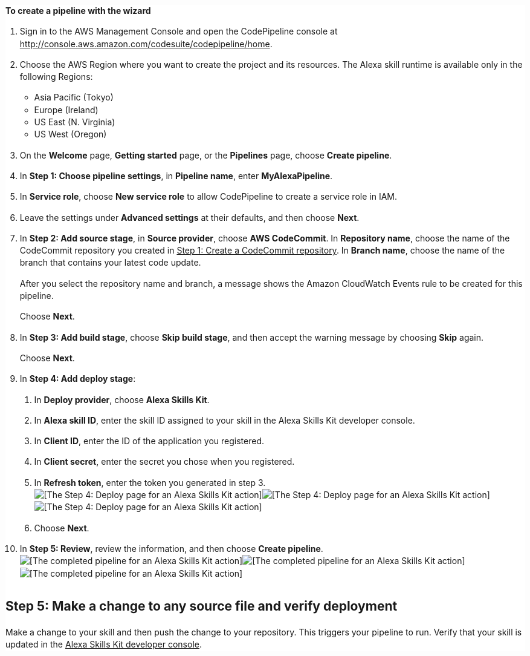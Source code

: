 **To create a pipeline with the wizard**

1. Sign in to the AWS Management Console and open the CodePipeline console at [http://console\.aws\.amazon\.com/codesuite/codepipeline/home](http://console.aws.amazon.com/codesuite/codepipeline/home)\.

1. Choose the AWS Region where you want to create the project and its resources\. The Alexa skill runtime is available only in the following Regions:
   + Asia Pacific \(Tokyo\)
   + Europe \(Ireland\)
   + US East \(N\. Virginia\)
   + US West \(Oregon\)

1. On the **Welcome** page, **Getting started** page, or the **Pipelines** page, choose **Create pipeline**\.

1. In **Step 1: Choose pipeline settings**, in **Pipeline name**, enter **MyAlexaPipeline**\.

1. In **Service role**, choose **New service role** to allow CodePipeline to create a service role in IAM\.

1. Leave the settings under **Advanced settings** at their defaults, and then choose **Next**\.

1. In **Step 2: Add source stage**, in **Source provider**, choose **AWS CodeCommit**\. In **Repository name**, choose the name of the CodeCommit repository you created in [Step 1: Create a CodeCommit repository](tutorials-simple-codecommit.md#codecommit-create-repository)\. In **Branch name**, choose the name of the branch that contains your latest code update\.

   After you select the repository name and branch, a message shows the Amazon CloudWatch Events rule to be created for this pipeline\. 

   Choose **Next**\.

1. In **Step 3: Add build stage**, choose **Skip build stage**, and then accept the warning message by choosing **Skip** again\.

   Choose **Next**\.

1. In **Step 4: Add deploy stage**:

   1. In **Deploy provider**, choose **Alexa Skills Kit**\. 

   1. In **Alexa skill ID**, enter the skill ID assigned to your skill in the Alexa Skills Kit developer console\.

   1. In **Client ID**, enter the ID of the application you registered\.

   1. In **Client secret**, enter the secret you chose when you registered\.

   1. In **Refresh token**, enter the token you generated in step 3\.  
![\[The Step 4: Deploy page for an Alexa Skills Kit action\]](http://docs.aws.amazon.com/codepipeline/latest/userguide/images/alexa-deploy.png)![\[The Step 4: Deploy page for an Alexa Skills Kit action\]](http://docs.aws.amazon.com/codepipeline/latest/userguide/)![\[The Step 4: Deploy page for an Alexa Skills Kit action\]](http://docs.aws.amazon.com/codepipeline/latest/userguide/)

   1. Choose **Next**\.

1. In **Step 5: Review**, review the information, and then choose **Create pipeline**\.  
![\[The completed pipeline for an Alexa Skills Kit action\]](http://docs.aws.amazon.com/codepipeline/latest/userguide/images/alexa-deploy-pipeline.png)![\[The completed pipeline for an Alexa Skills Kit action\]](http://docs.aws.amazon.com/codepipeline/latest/userguide/)![\[The completed pipeline for an Alexa Skills Kit action\]](http://docs.aws.amazon.com/codepipeline/latest/userguide/)

## Step 5: Make a change to any source file and verify deployment<a name="tutorials-alexa-skills-kit-update"></a>

Make a change to your skill and then push the change to your repository\. This triggers your pipeline to run\. Verify that your skill is updated in the [Alexa Skills Kit developer console](https://developer.amazon.com/alexa/console/ask)\.